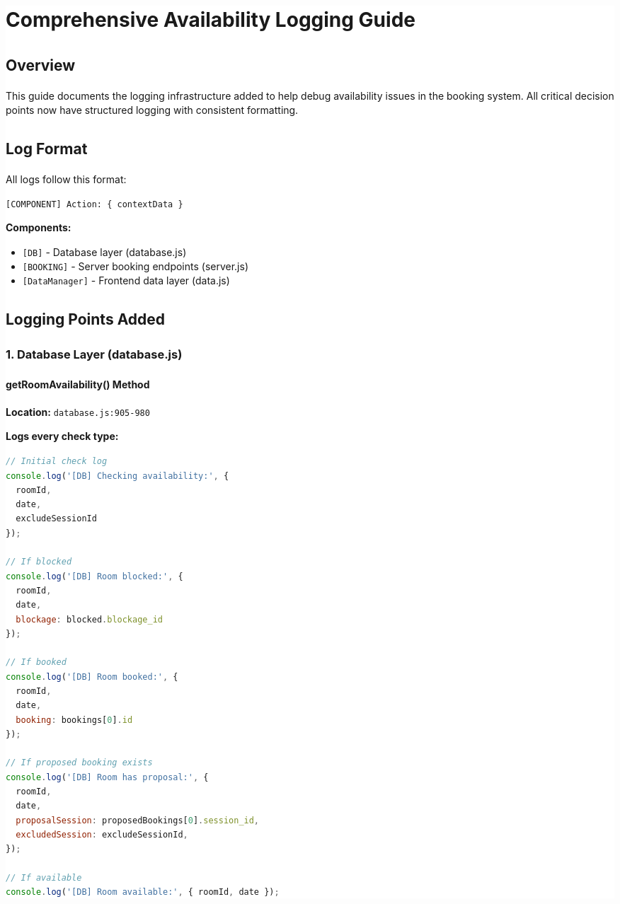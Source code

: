 # Comprehensive Availability Logging Guide

## Overview

This guide documents the logging infrastructure added to help debug availability issues in the booking system. All critical decision points now have structured logging with consistent formatting.

## Log Format

All logs follow this format:
```
[COMPONENT] Action: { contextData }
```

**Components:**
- `[DB]` - Database layer (database.js)
- `[BOOKING]` - Server booking endpoints (server.js)
- `[DataManager]` - Frontend data layer (data.js)

## Logging Points Added

### 1. Database Layer (database.js)

#### getRoomAvailability() Method

**Location:** `database.js:905-980`

**Logs every check type:**

```javascript
// Initial check log
console.log('[DB] Checking availability:', {
  roomId,
  date,
  excludeSessionId
});

// If blocked
console.log('[DB] Room blocked:', {
  roomId,
  date,
  blockage: blocked.blockage_id
});

// If booked
console.log('[DB] Room booked:', {
  roomId,
  date,
  booking: bookings[0].id
});

// If proposed booking exists
console.log('[DB] Room has proposal:', {
  roomId,
  date,
  proposalSession: proposedBookings[0].session_id,
  excludedSession: excludeSessionId,
});

// If available
console.log('[DB] Room available:', { roomId, date });
```
